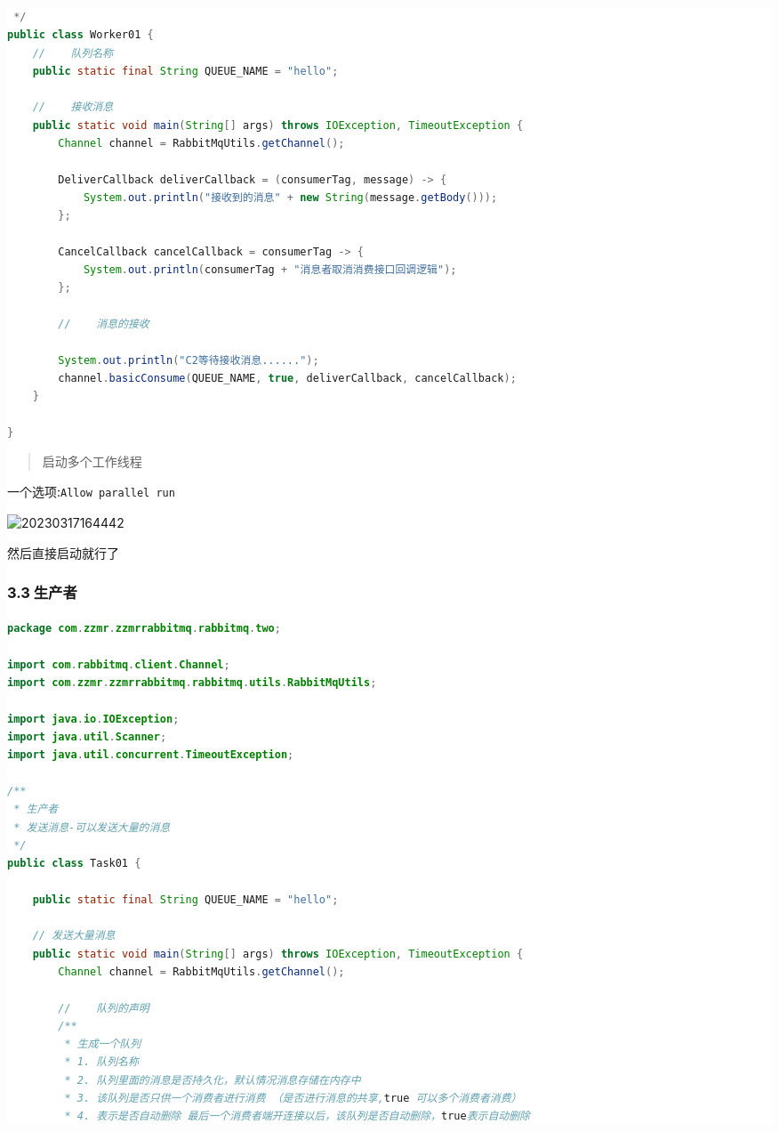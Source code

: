 ```java
 */
public class Worker01 {
    //    队列名称
    public static final String QUEUE_NAME = "hello";

    //    接收消息
    public static void main(String[] args) throws IOException, TimeoutException {
        Channel channel = RabbitMqUtils.getChannel();

        DeliverCallback deliverCallback = (consumerTag, message) -> {
            System.out.println("接收到的消息" + new String(message.getBody()));
        };

        CancelCallback cancelCallback = consumerTag -> {
            System.out.println(consumerTag + "消息者取消消费接口回调逻辑");
        };

        //    消息的接收

        System.out.println("C2等待接收消息......");
        channel.basicConsume(QUEUE_NAME, true, deliverCallback, cancelCallback);
    }

}
```

>启动多个工作线程

一个选项:`Allow parallel run`

![20230317164442](https://gcore.jsdelivr.net/gh/jimmy66886/picgo_two@main/img/20230317164442.png)

然后直接启动就行了

### 3.3 生产者

```java
package com.zzmr.zzmrrabbitmq.rabbitmq.two;

import com.rabbitmq.client.Channel;
import com.zzmr.zzmrrabbitmq.rabbitmq.utils.RabbitMqUtils;

import java.io.IOException;
import java.util.Scanner;
import java.util.concurrent.TimeoutException;

/**
 * 生产者
 * 发送消息-可以发送大量的消息
 */
public class Task01 {

    public static final String QUEUE_NAME = "hello";

    // 发送大量消息
    public static void main(String[] args) throws IOException, TimeoutException {
        Channel channel = RabbitMqUtils.getChannel();

        //    队列的声明
        /**
         * 生成一个队列
         * 1. 队列名称
         * 2. 队列里面的消息是否持久化，默认情况消息存储在内存中
         * 3. 该队列是否只供一个消费者进行消费 （是否进行消息的共享,true 可以多个消费者消费）
         * 4. 表示是否自动删除 最后一个消费者端开连接以后，该队列是否自动删除，true表示自动删除
```